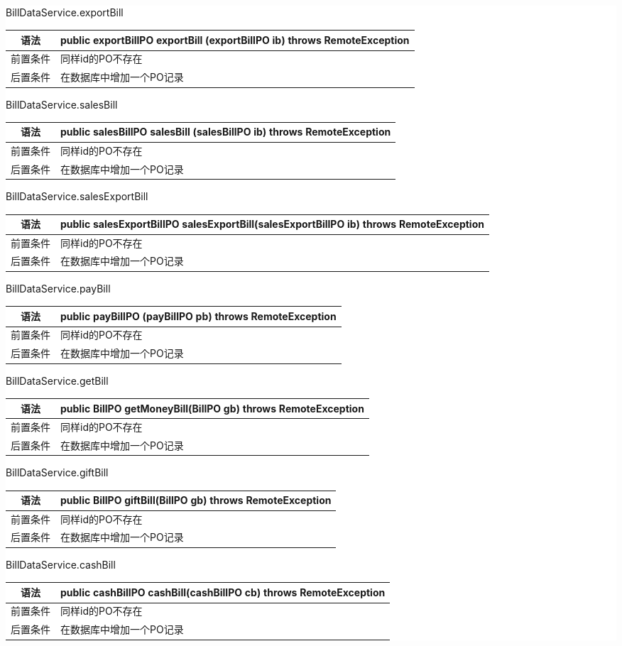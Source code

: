 BillDataService.exportBill

| 语法   | public exportBillPO exportBill (exportBillPO ib) throws RemoteException |
| ---- | ---------------------------------------- |
| 前置条件 | 同样id的PO不存在                               |
| 后置条件 | 在数据库中增加一个PO记录                            |

BillDataService.salesBill

| 语法   | public salesBillPO salesBill (salesBillPO ib) throws RemoteException |
| ---- | ---------------------------------------- |
| 前置条件 | 同样id的PO不存在                               |
| 后置条件 | 在数据库中增加一个PO记录                            |

BillDataService.salesExportBill

| 语法   | public salesExportBillPO salesExportBill(salesExportBillPO ib) throws RemoteException |
| ---- | ---------------------------------------- |
| 前置条件 | 同样id的PO不存在                               |
| 后置条件 | 在数据库中增加一个PO记录                            |

BillDataService.payBill

| 语法   | public payBillPO (payBillPO pb) throws RemoteException |
| ---- | ---------------------------------------- |
| 前置条件 | 同样id的PO不存在                               |
| 后置条件 | 在数据库中增加一个PO记录                            |

BillDataService.getBill

| 语法   | public BillPO getMoneyBill(BillPO gb) throws RemoteException |
| ---- | ---------------------------------------- |
| 前置条件 | 同样id的PO不存在                               |
| 后置条件 | 在数据库中增加一个PO记录                            |

BillDataService.giftBill

| 语法   | public BillPO giftBill(BillPO gb) throws RemoteException |
| ---- | ---------------------------------------- |
| 前置条件 | 同样id的PO不存在                               |
| 后置条件 | 在数据库中增加一个PO记录                            |

BillDataService.cashBill

| 语法   | public cashBillPO cashBill(cashBillPO cb) throws RemoteException |
| ---- | ---------------------------------------- |
| 前置条件 | 同样id的PO不存在                               |
| 后置条件 | 在数据库中增加一个PO记录                            |
